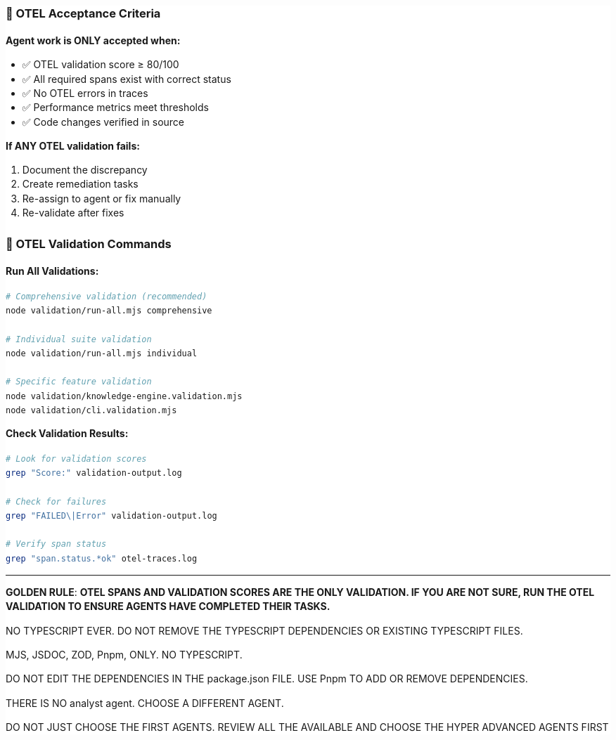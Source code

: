 ### 🎯 OTEL Acceptance Criteria

**Agent work is ONLY accepted when:**
- ✅ OTEL validation score ≥ 80/100
- ✅ All required spans exist with correct status
- ✅ No OTEL errors in traces
- ✅ Performance metrics meet thresholds
- ✅ Code changes verified in source

**If ANY OTEL validation fails:**
1. Document the discrepancy
2. Create remediation tasks
3. Re-assign to agent or fix manually
4. Re-validate after fixes

### 🚀 OTEL Validation Commands

**Run All Validations:**
```bash
# Comprehensive validation (recommended)
node validation/run-all.mjs comprehensive

# Individual suite validation
node validation/run-all.mjs individual

# Specific feature validation
node validation/knowledge-engine.validation.mjs
node validation/cli.validation.mjs
```

**Check Validation Results:**
```bash
# Look for validation scores
grep "Score:" validation-output.log

# Check for failures
grep "FAILED\|Error" validation-output.log

# Verify span status
grep "span.status.*ok" otel-traces.log
```

---

**GOLDEN RULE**:
**OTEL SPANS AND VALIDATION SCORES ARE THE ONLY VALIDATION. IF YOU ARE NOT SURE, RUN THE OTEL VALIDATION TO ENSURE AGENTS HAVE COMPLETED THEIR TASKS.**

NO TYPESCRIPT EVER. DO NOT REMOVE THE TYPESCRIPT DEPENDENCIES OR EXISTING TYPESCRIPT FILES.

MJS, JSDOC, ZOD, Pnpm, ONLY. NO TYPESCRIPT.

DO NOT EDIT THE DEPENDENCIES IN THE package.json FILE. USE Pnpm TO ADD OR REMOVE DEPENDENCIES.

THERE IS NO analyst agent. CHOOSE A DIFFERENT AGENT.

DO NOT JUST CHOOSE THE FIRST AGENTS. REVIEW ALL THE AVAILABLE AND CHOOSE THE HYPER ADVANCED AGENTS FIRST
